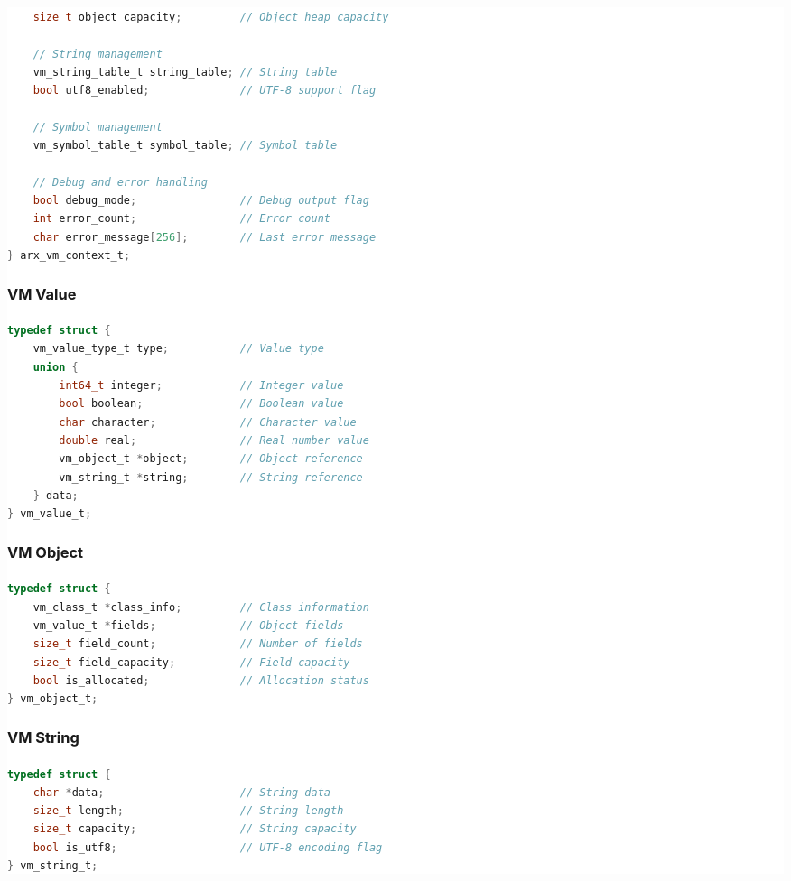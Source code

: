 ```c
    size_t object_capacity;         // Object heap capacity
    
    // String management
    vm_string_table_t string_table; // String table
    bool utf8_enabled;              // UTF-8 support flag
    
    // Symbol management
    vm_symbol_table_t symbol_table; // Symbol table
    
    // Debug and error handling
    bool debug_mode;                // Debug output flag
    int error_count;                // Error count
    char error_message[256];        // Last error message
} arx_vm_context_t;
```

### VM Value

```c
typedef struct {
    vm_value_type_t type;           // Value type
    union {
        int64_t integer;            // Integer value
        bool boolean;               // Boolean value
        char character;             // Character value
        double real;                // Real number value
        vm_object_t *object;        // Object reference
        vm_string_t *string;        // String reference
    } data;
} vm_value_t;
```

### VM Object

```c
typedef struct {
    vm_class_t *class_info;         // Class information
    vm_value_t *fields;             // Object fields
    size_t field_count;             // Number of fields
    size_t field_capacity;          // Field capacity
    bool is_allocated;              // Allocation status
} vm_object_t;
```

### VM String

```c
typedef struct {
    char *data;                     // String data
    size_t length;                  // String length
    size_t capacity;                // String capacity
    bool is_utf8;                   // UTF-8 encoding flag
} vm_string_t;
```
